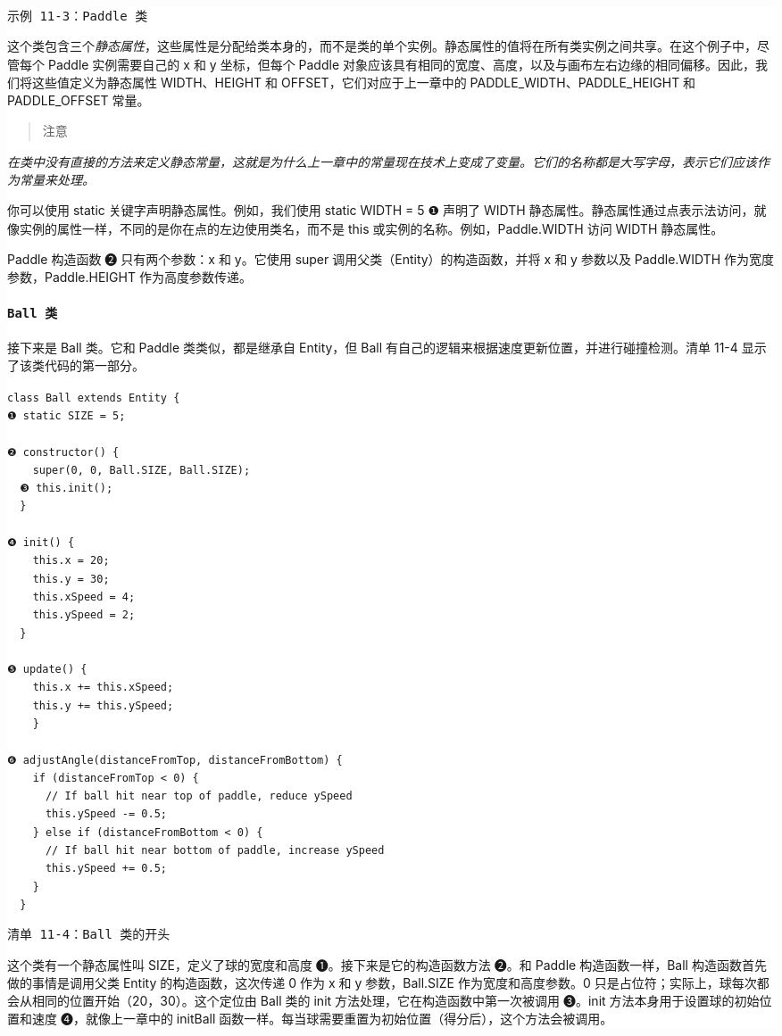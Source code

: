 <samp class="SANS_Futura_Std_Book_Oblique_I_11">示例 11-3：Paddle 类</samp>

这个类包含三个*静态属性*，这些属性是分配给类本身的，而不是类的单个实例。静态属性的值将在所有类实例之间共享。在这个例子中，尽管每个 Paddle 实例需要自己的 x 和 y 坐标，但每个 Paddle 对象应该具有相同的宽度、高度，以及与画布左右边缘的相同偏移。因此，我们将这些值定义为静态属性 WIDTH、HEIGHT 和 OFFSET，它们对应于上一章中的 PADDLE_WIDTH、PADDLE_HEIGHT 和 PADDLE_OFFSET 常量。

> <samp class="SANS_Dogma_OT_Bold_B_21">注意</samp>

*在类中没有直接的方法来定义静态常量，这就是为什么上一章中的常量现在技术上变成了变量。它们的名称都是大写字母，表示它们应该作为常量来处理。*

你可以使用 static 关键字声明静态属性。例如，我们使用 static WIDTH = 5 ❶ 声明了 WIDTH 静态属性。静态属性通过点表示法访问，就像实例的属性一样，不同的是你在点的左边使用类名，而不是 this 或实例的名称。例如，Paddle.WIDTH 访问 WIDTH 静态属性。

Paddle 构造函数 ❷ 只有两个参数：x 和 y。它使用 super 调用父类（Entity）的构造函数，并将 x 和 y 参数以及 Paddle.WIDTH 作为宽度参数，Paddle.HEIGHT 作为高度参数传递。

#### <samp class="SANS_Futura_Std_Bold_Condensed_Oblique_BI_11">Ball 类</samp>

接下来是 Ball 类。它和 Paddle 类类似，都是继承自 Entity，但 Ball 有自己的逻辑来根据速度更新位置，并进行碰撞检测。清单 11-4 显示了该类代码的第一部分。

```
class Ball extends Entity {
❶ static SIZE = 5;

❷ constructor() {
    super(0, 0, Ball.SIZE, Ball.SIZE);
  ❸ this.init();
  }

❹ init() {
    this.x = 20;
    this.y = 30;
    this.xSpeed = 4;
    this.ySpeed = 2;
  }

❺ update() {
    this.x += this.xSpeed;
    this.y += this.ySpeed;
    }

❻ adjustAngle(distanceFromTop, distanceFromBottom) {
    if (distanceFromTop < 0) {
      // If ball hit near top of paddle, reduce ySpeed
      this.ySpeed -= 0.5;
    } else if (distanceFromBottom < 0) {
      // If ball hit near bottom of paddle, increase ySpeed
      this.ySpeed += 0.5;
    }
  } 
```

<samp class="SANS_Futura_Std_Book_Oblique_I_11">清单 11-4：Ball 类的开头</samp>

这个类有一个静态属性叫 SIZE，定义了球的宽度和高度 ❶。接下来是它的构造函数方法 ❷。和 Paddle 构造函数一样，Ball 构造函数首先做的事情是调用父类 Entity 的构造函数，这次传递 0 作为 x 和 y 参数，Ball.SIZE 作为宽度和高度参数。0 只是占位符；实际上，球每次都会从相同的位置开始（20，30）。这个定位由 Ball 类的 init 方法处理，它在构造函数中第一次被调用 ❸。init 方法本身用于设置球的初始位置和速度 ❹，就像上一章中的 initBall 函数一样。每当球需要重置为初始位置（得分后），这个方法会被调用。
